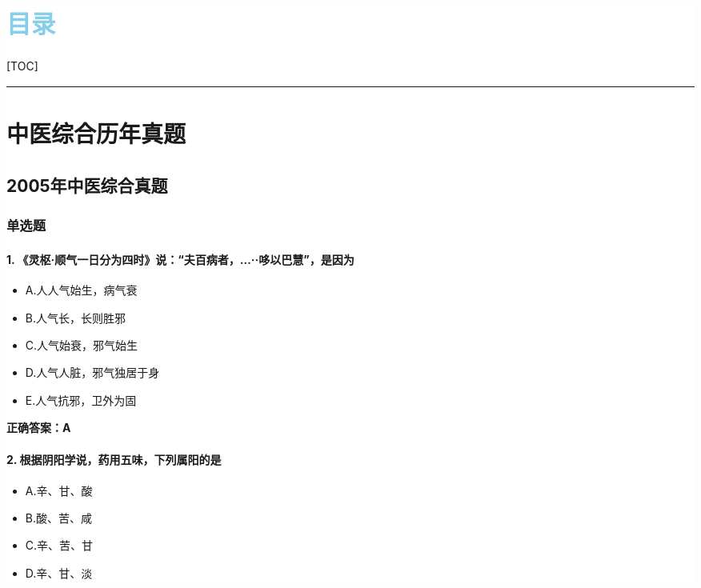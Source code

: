 
<h1 style="font-size:2.2em;color:skyblue;text-align:left">目录</h1>

[TOC]

---






























# 中医综合历年真题

## 2005年中医综合真题

### 单选题

#### 1. 《灵枢·顺气一日分为四时》说：“夫百病者，…··哆以巴慧”，是因为

* A.人人气始生，病气衰

* B.人气长，长则胜邪

* C.人气始衰，邪气始生

* D.人气人脏，邪气独居于身

* E.人气抗邪，卫外为固

**正确答案：A**







#### 2. 根据阴阳学说，药用五味，下列属阳的是

* A.辛、甘、酸

* B.酸、苦、咸

* C.辛、苦、甘

* D.辛、甘、淡
